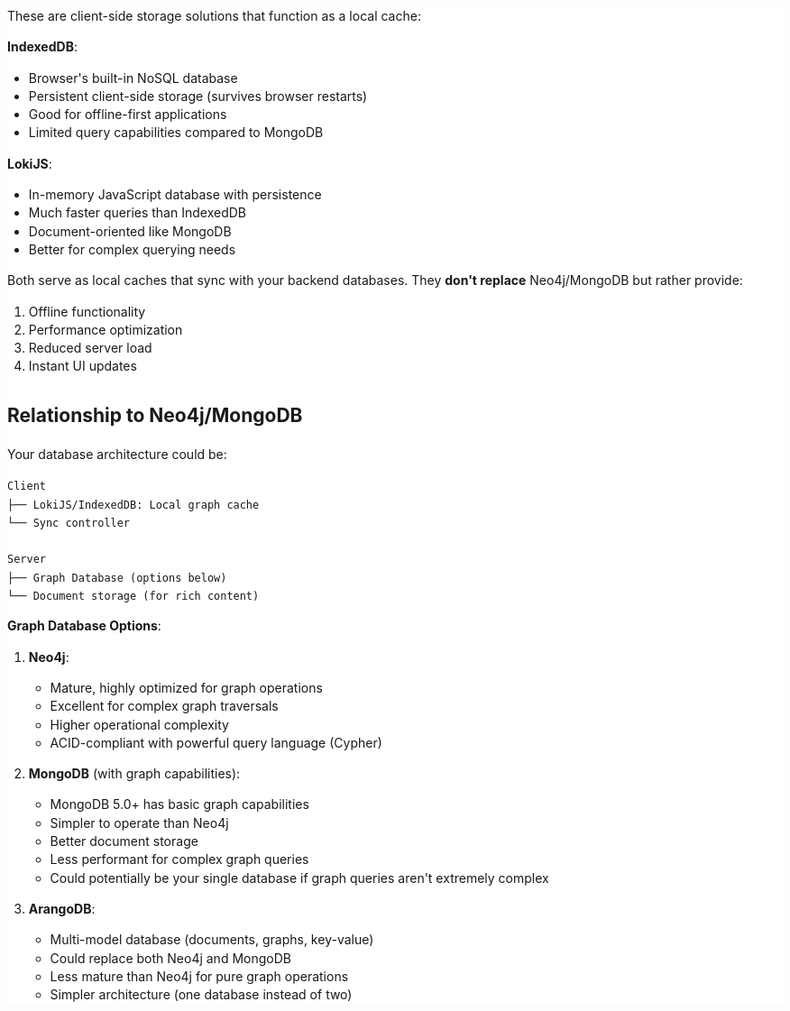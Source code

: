 These are client-side storage solutions that function as a local cache:

**IndexedDB**:
- Browser's built-in NoSQL database
- Persistent client-side storage (survives browser restarts)
- Good for offline-first applications
- Limited query capabilities compared to MongoDB

**LokiJS**:
- In-memory JavaScript database with persistence
- Much faster queries than IndexedDB
- Document-oriented like MongoDB
- Better for complex querying needs

Both serve as local caches that sync with your backend databases. They **don't replace** Neo4j/MongoDB but rather provide:
1. Offline functionality
2. Performance optimization
3. Reduced server load
4. Instant UI updates

## Relationship to Neo4j/MongoDB

Your database architecture could be:

```
Client
├── LokiJS/IndexedDB: Local graph cache
└── Sync controller

Server
├── Graph Database (options below)
└── Document storage (for rich content)
```

**Graph Database Options**:

1. **Neo4j**:
   - Mature, highly optimized for graph operations
   - Excellent for complex graph traversals
   - Higher operational complexity
   - ACID-compliant with powerful query language (Cypher)

2. **MongoDB** (with graph capabilities):
   - MongoDB 5.0+ has basic graph capabilities
   - Simpler to operate than Neo4j
   - Better document storage
   - Less performant for complex graph queries
   - Could potentially be your single database if graph queries aren't extremely complex

3. **ArangoDB**:
   - Multi-model database (documents, graphs, key-value)
   - Could replace both Neo4j and MongoDB
   - Less mature than Neo4j for pure graph operations
   - Simpler architecture (one database instead of two)
